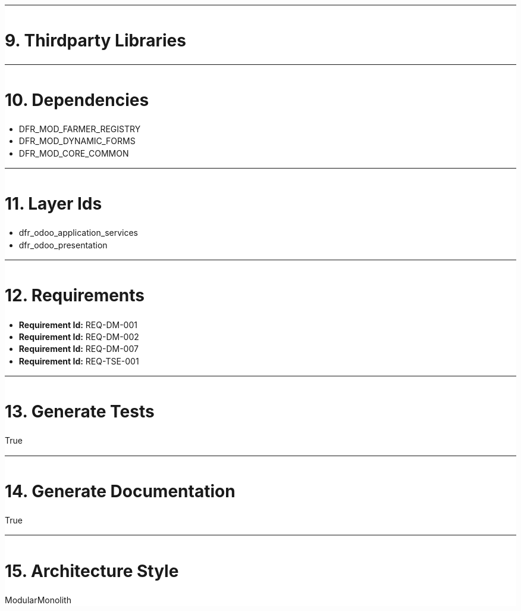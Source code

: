 
---

# 9. Thirdparty Libraries



---

# 10. Dependencies

- DFR_MOD_FARMER_REGISTRY
- DFR_MOD_DYNAMIC_FORMS
- DFR_MOD_CORE_COMMON


---

# 11. Layer Ids

- dfr_odoo_application_services
- dfr_odoo_presentation


---

# 12. Requirements

- **Requirement Id:** REQ-DM-001  
- **Requirement Id:** REQ-DM-002  
- **Requirement Id:** REQ-DM-007  
- **Requirement Id:** REQ-TSE-001  


---

# 13. Generate Tests
True


---

# 14. Generate Documentation
True


---

# 15. Architecture Style
ModularMonolith
